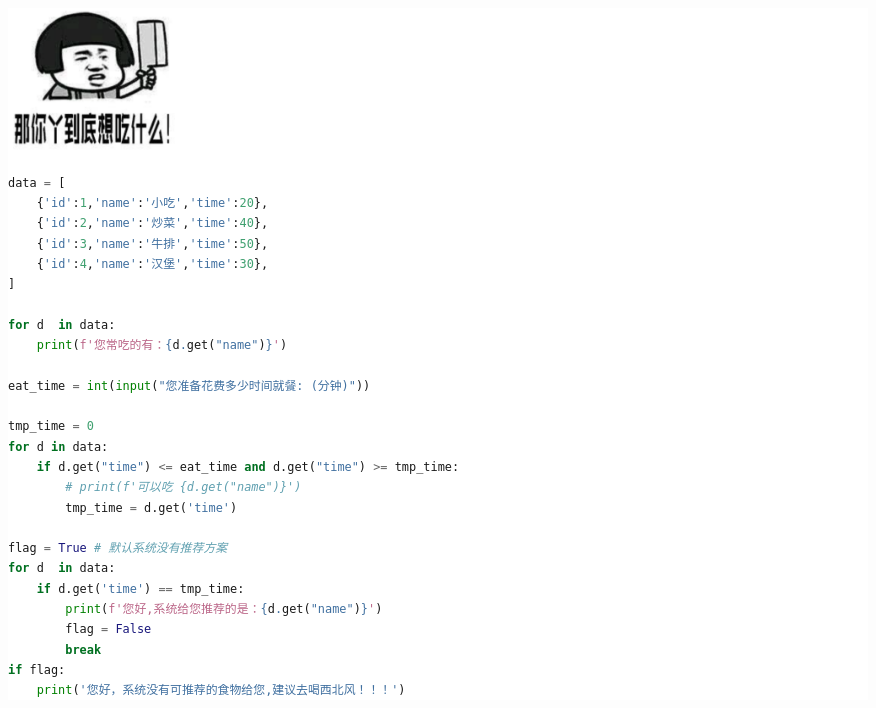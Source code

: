 <img src="../img/图片22.png" width="20%" height="20%" />

```python
data = [
    {'id':1,'name':'小吃','time':20},
    {'id':2,'name':'炒菜','time':40},
    {'id':3,'name':'牛排','time':50},
    {'id':4,'name':'汉堡','time':30},
]

for d  in data:
    print(f'您常吃的有：{d.get("name")}')

eat_time = int(input("您准备花费多少时间就餐: (分钟)"))

tmp_time = 0
for d in data:
    if d.get("time") <= eat_time and d.get("time") >= tmp_time:
        # print(f'可以吃 {d.get("name")}')
        tmp_time = d.get('time')

flag = True # 默认系统没有推荐方案
for d  in data:
    if d.get('time') == tmp_time:
        print(f'您好,系统给您推荐的是：{d.get("name")}')
        flag = False
        break
if flag:
    print('您好，系统没有可推荐的食物给您,建议去喝西北风！！！')
```